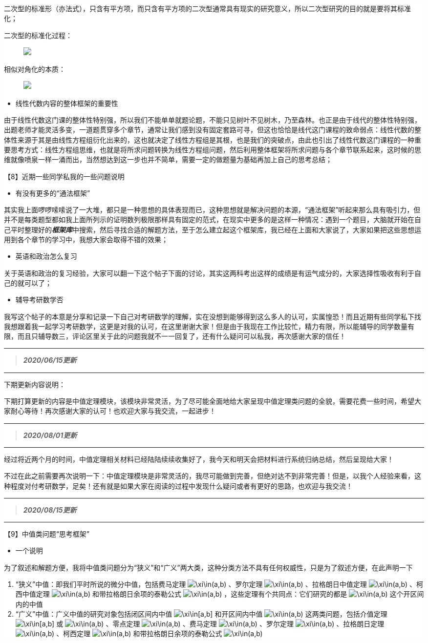  <p data-pid="fvwEREFl">二次型的标准形（亦法式），只含有平方项，而只含有平方项的二次型通常具有现实的研究意义，所以二次型研究的目的就是要将其标准化；</p>
 <p data-pid="2e6U9lfJ">二次型的标准化过程：</p>
 <figure data-size="normal">
  <img src="https://pic1.zhimg.com/50/v2-a5cb11d3399f7b4b640485a8ef4380dc_720w.jpg?source=1940ef5c" data-caption="" data-size="normal" data-rawwidth="1206" data-rawheight="458" data-original-token="v2-a5cb11d3399f7b4b640485a8ef4380dc" class="origin_image zh-lightbox-thumb" width="1206" data-original="https://pic1.zhimg.com/v2-a5cb11d3399f7b4b640485a8ef4380dc_r.jpg?source=1940ef5c">
 </figure>
 <p data-pid="fSPyGL7J">相似对角化的本质：</p>
 <figure data-size="normal">
  <img src="https://picx.zhimg.com/50/v2-d33cb6267f362e5f493316a5eaffaa07_720w.jpg?source=1940ef5c" data-caption="" data-size="normal" data-rawwidth="1045" data-rawheight="640" data-original-token="v2-d33cb6267f362e5f493316a5eaffaa07" class="origin_image zh-lightbox-thumb" width="1045" data-original="https://picx.zhimg.com/v2-d33cb6267f362e5f493316a5eaffaa07_r.jpg?source=1940ef5c">
 </figure>
 <ul>
  <li data-pid="NxEkNr7-">线性代数内容的整体框架的重要性</li>
 </ul>
 <p data-pid="V3UC5SjL">由于线性代数这门课的整体性特别强，所以我们不能单单就题论题，不能只见树叶不见树木，乃至森林。也正是由于线代的整体性特别强，出题老师才能灵活多变，一道题贯穿多个章节，通常让我们感到没有固定套路可寻，但这也恰恰是线代这门课程的致命弱点：线性代数的整体性来源于其是由线性方程组衍化出来的，这也就决定了线性方程组是其根，也是我们的突破点，由此也引出了线性代数这门课程的一种重要思考方式：线性方程组思维，也就是将所求问题转换为线性方程组问题，然后利用整体框架将所求问题与各个章节联系起来，这时候的思维就像喷泉一样一涌而出，当然想达到这一步也并不简单，需要一定的做题量为基础再加上自己的思考总结；</p>
 <p data-pid="w2cZYJob">【8】近期一些同学私我的一些问题说明</p>
 <ul>
  <li data-pid="8Vuea30I">有没有更多的“通法框架”</li>
 </ul>
 <p data-pid="xUWpSgrX">其实我上面啰啰嗦嗦说了一大堆，都只是一种思想的具体表现而已，这种思想就是解决问题的本源，“通法框架”听起来那么具有吸引力，但并不是每类题型都如我上面所列示的证明数列极限那样具有固定的范式，在现实中更多的是这样一种情况：遇到一个题目，大脑就开始在自己平时整理好的<b><i>框架库</i></b>中搜索，然后寻找合适的解题方法，至于怎么建立起这个框架库，我已经在上面和大家说了，大家如果把这些思想运用到各个章节的学习中，我想大家会取得不错的效果；</p>
 <ul>
  <li data-pid="qtWbm497">英语和政治怎么复习</li>
 </ul>
 <p data-pid="vEcoPrqu">关于英语和政治的复习经验，大家可以翻一下这个帖子下面的讨论，其实这两科考出这样的成绩是有运气成分的，大家选择性吸收有利于自己的就可以了；</p>
 <ul>
  <li data-pid="KBuPkMgz">辅导考研数学否</li>
 </ul>
 <p data-pid="Imi5jP5A">我写这个帖子的本意是分享和记录一下自己对考研数学的理解，实在没想到能够得到这么多人的认可，实属惶恐！而且近期有些同学私下找我想跟着我一起学习考研数学，这更是对我的认可，在这里谢谢大家！但是由于我现在工作比较忙，精力有限，所以能辅导的同学数量有限，而且只辅导数三，评论区里关于此的问题我就不一一回复了，还有什么疑问可以私我，再次感谢大家的信任！</p>
 <hr>
 <blockquote data-pid="lG-RYA7L">
  <b><i>2020/06/15更新</i></b>
 </blockquote>
 <hr>
 <p data-pid="N9jbb1nB">下期更新内容说明：</p>
 <p data-pid="TzbrnAaW">下期打算更新的内容是中值定理模块，该模块非常灵活，为了尽可能全面地给大家呈现中值定理类问题的全貌，需要花费一些时间，希望大家耐心等待！再次感谢大家的认可！也欢迎大家与我交流，一起进步！</p>
 <hr>
 <blockquote data-pid="c9YGDPCi">
  <b><i>2020/08/01更新</i></b>
 </blockquote>
 <hr>
 <p data-pid="0HEfifIi">经过将近两个月的时间，中值定理相关材料已经陆陆续续收集好了，我今天和明天会把材料进行系统归纳总结，然后呈现给大家！</p>
 <p data-pid="o5V-SMR8">不过在此之前需要再次说明一下：中值定理模块是非常灵活的，我尽可能做到完善，但绝对达不到非常完善！但是，以我个人经验来看，这种程度对付考研数学，足矣！还有就是如果大家在阅读的过程中发现什么疑问或者有更好的思路，也欢迎与我交流！</p>
 <hr>
 <blockquote data-pid="UloxFsel">
  <b><i>2020/08/15更新</i></b>
 </blockquote>
 <hr>
 <p data-pid="kPD1qg66">【9】中值类问题“思考框架”</p>
 <ul>
  <li data-pid="LA0RKXWz">一个说明</li>
 </ul>
 <p data-pid="WJiAhUK-">为了叙述和解题方便，我将中值类问题分为“狭义”和“广义”两大类，这种分类方法不具有任何权威性，只是为了叙述方便，在此声明一下</p>
 <ol>
  <li data-pid="wABgP9ul">“狭义”中值：即我们平时所说的微分中值，包括费马定理 <img src="https://www.zhihu.com/equation?tex=%5Cxi%5Cin%28a%2Cb%29" alt="\xi\in(a,b)" eeimg="1"> 、罗尔定理 <img src="https://www.zhihu.com/equation?tex=%5Cxi%5Cin%28a%2Cb%29" alt="\xi\in(a,b)" eeimg="1"> 、拉格朗日中值定理 <img src="https://www.zhihu.com/equation?tex=%5Cxi%5Cin%28a%2Cb%29" alt="\xi\in(a,b)" eeimg="1"> 、柯西中值定理 <img src="https://www.zhihu.com/equation?tex=%5Cxi%5Cin%28a%2Cb%29" alt="\xi\in(a,b)" eeimg="1"> 和带拉格朗日余项的泰勒公式 <img src="https://www.zhihu.com/equation?tex=%5Cxi%5Cin%28a%2Cb%29" alt="\xi\in(a,b)" eeimg="1"> ，这些定理有个共同点：它们研究的都是 <img src="https://www.zhihu.com/equation?tex=%5Cxi%5Cin%28a%2Cb%29" alt="\xi\in(a,b)" eeimg="1"> 这个开区间内的中值</li>
  <li data-pid="4o_spgCR">“广义”中值：广义中值的研究对象包括闭区间内中值 <img src="https://www.zhihu.com/equation?tex=%5Cxi%5Cin%5Ba%2Cb%5D" alt="\xi\in[a,b]" eeimg="1"> 和开区间内中值 <img src="https://www.zhihu.com/equation?tex=%5Cxi%5Cin%28a%2Cb%29" alt="\xi\in(a,b)" eeimg="1"> 这两类问题，包括介值定理 <img src="https://www.zhihu.com/equation?tex=%5Cxi%5Cin%5Ba%2Cb%5D" alt="\xi\in[a,b]" eeimg="1"> 或 <img src="https://www.zhihu.com/equation?tex=%5Cxi%5Cin%28a%2Cb%29" alt="\xi\in(a,b)" eeimg="1"> 、零点定理 <img src="https://www.zhihu.com/equation?tex=%5Cxi%5Cin%28a%2Cb%29" alt="\xi\in(a,b)" eeimg="1"> 、费马定理 <img src="https://www.zhihu.com/equation?tex=%5Cxi%5Cin%28a%2Cb%29" alt="\xi\in(a,b)" eeimg="1"> 、罗尔定理 <img src="https://www.zhihu.com/equation?tex=%5Cxi%5Cin%28a%2Cb%29" alt="\xi\in(a,b)" eeimg="1"> 、拉格朗日定理 <img src="https://www.zhihu.com/equation?tex=%5Cxi%5Cin%28a%2Cb%29" alt="\xi\in(a,b)" eeimg="1"> 、柯西定理 <img src="https://www.zhihu.com/equation?tex=%5Cxi%5Cin%28a%2Cb%29" alt="\xi\in(a,b)" eeimg="1"> 和带拉格朗日余项的泰勒公式 <img src="https://www.zhihu.com/equation?tex=%5Cxi%5Cin%28a%2Cb%29" alt="\xi\in(a,b)" eeimg="1"></li>